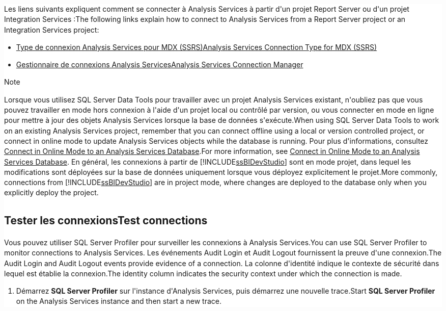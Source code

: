  <span data-ttu-id="48f5a-172">Les liens suivants expliquent comment se connecter à Analysis Services à partir d'un projet Report Server ou d'un projet Integration Services :</span><span class="sxs-lookup"><span data-stu-id="48f5a-172">The following links explain how to connect to Analysis Services from a Report Server project or an Integration Services project:</span></span>  
  
-   [<span data-ttu-id="48f5a-173">Type de connexion Analysis Services pour MDX &#40;SSRS&#41;</span><span class="sxs-lookup"><span data-stu-id="48f5a-173">Analysis Services Connection Type for MDX &#40;SSRS&#41;</span></span>](../../reporting-services/report-data/analysis-services-connection-type-for-mdx-ssrs.md)  
  
-   [<span data-ttu-id="48f5a-174">Gestionnaire de connexions Analysis Services</span><span class="sxs-lookup"><span data-stu-id="48f5a-174">Analysis Services Connection Manager</span></span>](../../integration-services/connection-manager/analysis-services-connection-manager.md)  
  
> [!NOTE]  
>  <span data-ttu-id="48f5a-175">Lorsque vous utilisez SQL Server Data Tools pour travailler avec un projet Analysis Services existant, n'oubliez pas que vous pouvez travailler en mode hors connexion à l'aide d'un projet local ou contrôlé par version, ou vous connecter en mode en ligne pour mettre à jour des objets Analysis Services lorsque la base de données s'exécute.</span><span class="sxs-lookup"><span data-stu-id="48f5a-175">When using SQL Server Data Tools to work on an existing Analysis Services project, remember that you can connect offline using a local or version controlled project, or connect in online mode to update Analysis Services objects while the database is running.</span></span> <span data-ttu-id="48f5a-176">Pour plus d'informations, consultez [Connect in Online Mode to an Analysis Services Database](../multidimensional-models/connect-in-online-mode-to-an-analysis-services-database.md).</span><span class="sxs-lookup"><span data-stu-id="48f5a-176">For more information, see [Connect in Online Mode to an Analysis Services Database](../multidimensional-models/connect-in-online-mode-to-an-analysis-services-database.md).</span></span> <span data-ttu-id="48f5a-177">En général, les connexions à partir de [!INCLUDE[ssBIDevStudio](../../includes/ssbidevstudio-md.md)] sont en mode projet, dans lequel les modifications sont déployées sur la base de données uniquement lorsque vous déployez explicitement le projet.</span><span class="sxs-lookup"><span data-stu-id="48f5a-177">More commonly, connections from [!INCLUDE[ssBIDevStudio](../../includes/ssbidevstudio-md.md)] are in project mode, where changes are deployed to the database only when you explicitly deploy the project.</span></span>  
  
##  <a name="test-connections"></a><a name="bkmk_tshoot"></a><span data-ttu-id="48f5a-178">Tester les connexions</span><span class="sxs-lookup"><span data-stu-id="48f5a-178">Test connections</span></span>  
 <span data-ttu-id="48f5a-179">Vous pouvez utiliser SQL Server Profiler pour surveiller les connexions à Analysis Services.</span><span class="sxs-lookup"><span data-stu-id="48f5a-179">You can use SQL Server Profiler to monitor connections to Analysis Services.</span></span> <span data-ttu-id="48f5a-180">Les événements Audit Login et Audit Logout fournissent la preuve d'une connexion.</span><span class="sxs-lookup"><span data-stu-id="48f5a-180">The Audit Login and Audit Logout events provide evidence of a connection.</span></span> <span data-ttu-id="48f5a-181">La colonne d'identité indique le contexte de sécurité dans lequel est établie la connexion.</span><span class="sxs-lookup"><span data-stu-id="48f5a-181">The identity column indicates the security context under which the connection is made.</span></span>  
  
1.  <span data-ttu-id="48f5a-182">Démarrez **SQL Server Profiler** sur l'instance d'Analysis Services, puis démarrez une nouvelle trace.</span><span class="sxs-lookup"><span data-stu-id="48f5a-182">Start **SQL Server Profiler** on the Analysis Services instance and then start a new trace.</span></span>  
  